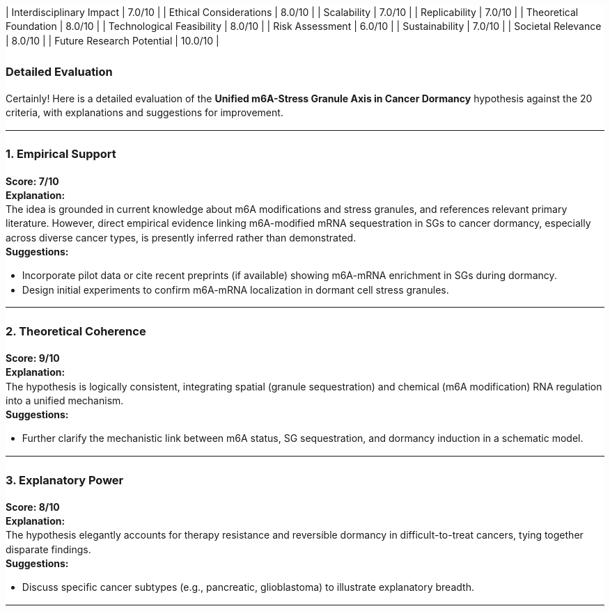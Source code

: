| Interdisciplinary Impact | 7.0/10 |
| Ethical Considerations | 8.0/10 |
| Scalability | 7.0/10 |
| Replicability | 7.0/10 |
| Theoretical Foundation | 8.0/10 |
| Technological Feasibility | 8.0/10 |
| Risk Assessment | 6.0/10 |
| Sustainability | 7.0/10 |
| Societal Relevance | 8.0/10 |
| Future Research Potential | 10.0/10 |

### Detailed Evaluation

Certainly! Here is a detailed evaluation of the **Unified m6A-Stress Granule Axis in Cancer Dormancy** hypothesis against the 20 criteria, with explanations and suggestions for improvement.

---

### 1. Empirical Support
**Score: 7/10**  
**Explanation:**  
The idea is grounded in current knowledge about m6A modifications and stress granules, and references relevant primary literature. However, direct empirical evidence linking m6A-modified mRNA sequestration in SGs to cancer dormancy, especially across diverse cancer types, is presently inferred rather than demonstrated.  
**Suggestions:**  
- Incorporate pilot data or cite recent preprints (if available) showing m6A-mRNA enrichment in SGs during dormancy.
- Design initial experiments to confirm m6A-mRNA localization in dormant cell stress granules.

---

### 2. Theoretical Coherence
**Score: 9/10**  
**Explanation:**  
The hypothesis is logically consistent, integrating spatial (granule sequestration) and chemical (m6A modification) RNA regulation into a unified mechanism.  
**Suggestions:**  
- Further clarify the mechanistic link between m6A status, SG sequestration, and dormancy induction in a schematic model.

---

### 3. Explanatory Power
**Score: 8/10**  
**Explanation:**  
The hypothesis elegantly accounts for therapy resistance and reversible dormancy in difficult-to-treat cancers, tying together disparate findings.  
**Suggestions:**  
- Discuss specific cancer subtypes (e.g., pancreatic, glioblastoma) to illustrate explanatory breadth.

---